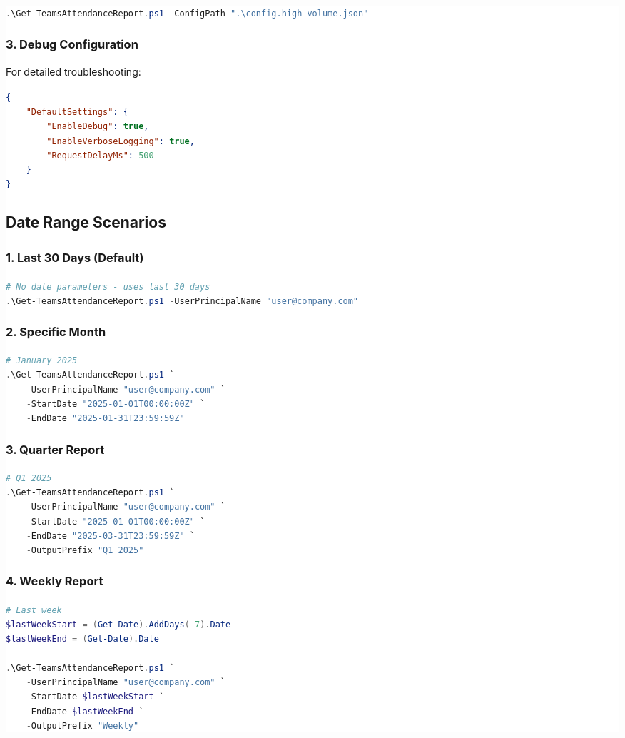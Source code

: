 ```powershell
.\Get-TeamsAttendanceReport.ps1 -ConfigPath ".\config.high-volume.json"
```

### 3. Debug Configuration

For detailed troubleshooting:

```json
{
    "DefaultSettings": {
        "EnableDebug": true,
        "EnableVerboseLogging": true,
        "RequestDelayMs": 500
    }
}
```

## Date Range Scenarios

### 1. Last 30 Days (Default)

```powershell
# No date parameters - uses last 30 days
.\Get-TeamsAttendanceReport.ps1 -UserPrincipalName "user@company.com"
```

### 2. Specific Month

```powershell
# January 2025
.\Get-TeamsAttendanceReport.ps1 `
    -UserPrincipalName "user@company.com" `
    -StartDate "2025-01-01T00:00:00Z" `
    -EndDate "2025-01-31T23:59:59Z"
```

### 3. Quarter Report

```powershell
# Q1 2025
.\Get-TeamsAttendanceReport.ps1 `
    -UserPrincipalName "user@company.com" `
    -StartDate "2025-01-01T00:00:00Z" `
    -EndDate "2025-03-31T23:59:59Z" `
    -OutputPrefix "Q1_2025"
```

### 4. Weekly Report

```powershell
# Last week
$lastWeekStart = (Get-Date).AddDays(-7).Date
$lastWeekEnd = (Get-Date).Date

.\Get-TeamsAttendanceReport.ps1 `
    -UserPrincipalName "user@company.com" `
    -StartDate $lastWeekStart `
    -EndDate $lastWeekEnd `
    -OutputPrefix "Weekly"
```

